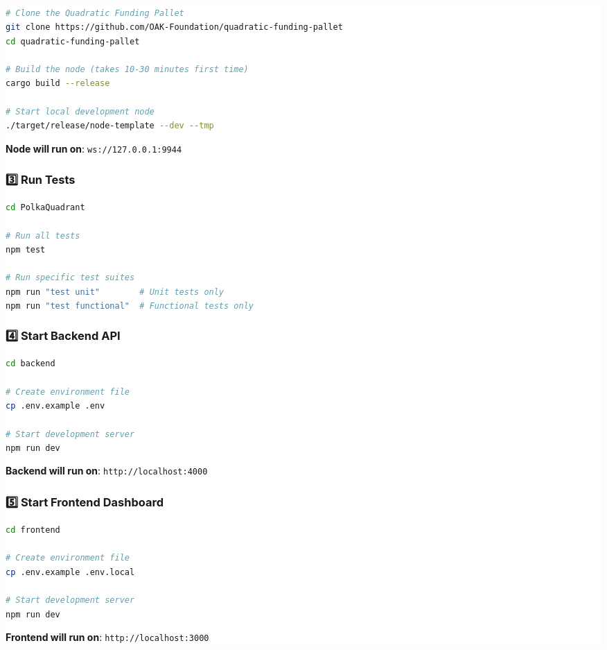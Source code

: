 ```bash
# Clone the Quadratic Funding Pallet
git clone https://github.com/OAK-Foundation/quadratic-funding-pallet
cd quadratic-funding-pallet

# Build the node (takes 10-30 minutes first time)
cargo build --release

# Start local development node
./target/release/node-template --dev --tmp
```

**Node will run on**: `ws://127.0.0.1:9944`

### 3️⃣ Run Tests

```bash
cd PolkaQuadrant

# Run all tests
npm test

# Run specific test suites
npm run "test unit"        # Unit tests only
npm run "test functional"  # Functional tests only
```

### 4️⃣ Start Backend API

```bash
cd backend

# Create environment file
cp .env.example .env

# Start development server
npm run dev
```

**Backend will run on**: `http://localhost:4000`

### 5️⃣ Start Frontend Dashboard

```bash
cd frontend

# Create environment file
cp .env.example .env.local

# Start development server
npm run dev
```

**Frontend will run on**: `http://localhost:3000`
